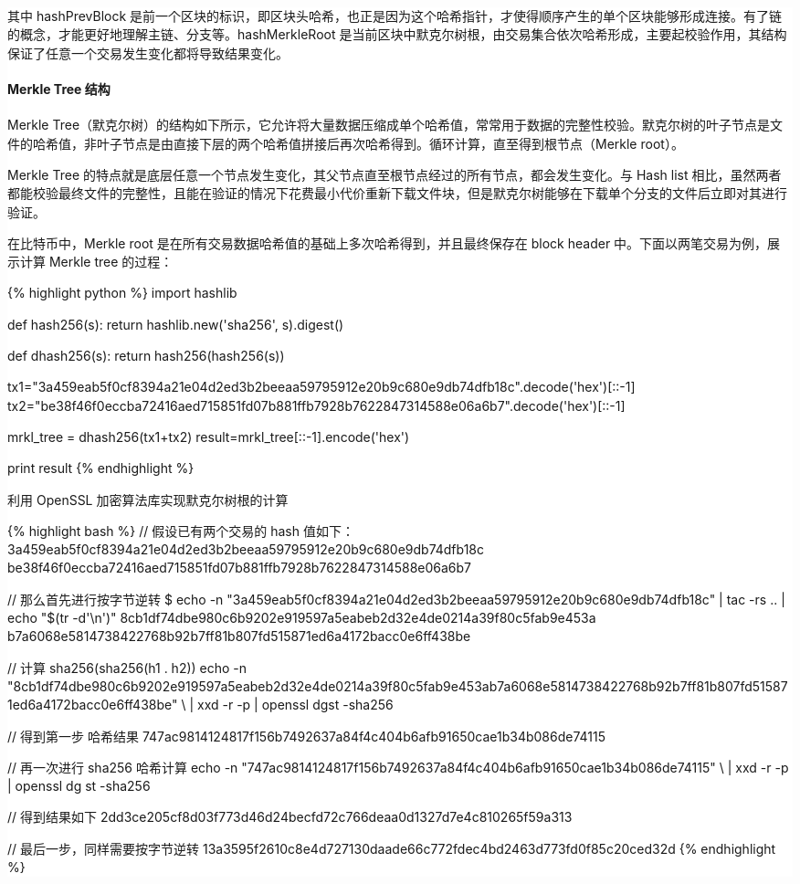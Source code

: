 其中 hashPrevBlock 是前一个区块的标识，即区块头哈希，也正是因为这个哈希指针，才使得顺序产生的单个区块能够形成连接。有了链的概念，才能更好地理解主链、分支等。hashMerkleRoot 是当前区块中默克尔树根，由交易集合依次哈希形成，主要起校验作用，其结构保证了任意一个交易发生变化都将导致结果变化。

#### Merkle Tree 结构

Merkle Tree（默克尔树）的结构如下所示，它允许将大量数据压缩成单个哈希值，常常用于数据的完整性校验。默克尔树的叶子节点是文件的哈希值，非叶子节点是由直接下层的两个哈希值拼接后再次哈希得到。循环计算，直至得到根节点（Merkle root）。

Merkle Tree 的特点就是底层任意一个节点发生变化，其父节点直至根节点经过的所有节点，都会发生变化。与 Hash list 相比，虽然两者都能校验最终文件的完整性，且能在验证的情况下花费最小代价重新下载文件块，但是默克尔树能够在下载单个分支的文件后立即对其进行验证。

在比特币中，Merkle root 是在所有交易数据哈希值的基础上多次哈希得到，并且最终保存在 block header 中。下面以两笔交易为例，展示计算 Merkle tree 的过程：

{% highlight python %}
import hashlib

def hash256(s):
  return hashlib.new('sha256', s).digest()

def dhash256(s):
  return hash256(hash256(s))

tx1="3a459eab5f0cf8394a21e04d2ed3b2beeaa59795912e20b9c680e9db74dfb18c".decode('hex')[::-1]
tx2="be38f46f0eccba72416aed715851fd07b881ffb7928b7622847314588e06a6b7".decode('hex')[::-1]

mrkl_tree = dhash256(tx1+tx2)
result=mrkl_tree[::-1].encode('hex')

print result
{% endhighlight %}

利用 OpenSSL 加密算法库实现默克尔树根的计算

{% highlight bash %}
// 假设已有两个交易的 hash 值如下：
3a459eab5f0cf8394a21e04d2ed3b2beeaa59795912e20b9c680e9db74dfb18c
be38f46f0eccba72416aed715851fd07b881ffb7928b7622847314588e06a6b7

// 那么首先进行按字节逆转
$ echo -n "3a459eab5f0cf8394a21e04d2ed3b2beeaa59795912e20b9c680e9db74dfb18c" | tac -rs .. | echo "$(tr -d'\n')"
8cb1df74dbe980c6b9202e919597a5eabeb2d32e4de0214a39f80c5fab9e453a
b7a6068e5814738422768b92b7ff81b807fd515871ed6a4172bacc0e6ff438be

// 计算 sha256(sha256(h1 . h2))
echo -n "8cb1df74dbe980c6b9202e919597a5eabeb2d32e4de0214a39f80c5fab9e453ab7a6068e5814738422768b92b7ff81b807fd515871ed6a4172bacc0e6ff438be" \ | xxd -r -p | openssl dgst -sha256

// 得到第一步 哈希结果
747ac9814124817f156b7492637a84f4c404b6afb91650cae1b34b086de74115

// 再一次进行 sha256 哈希计算
echo -n "747ac9814124817f156b7492637a84f4c404b6afb91650cae1b34b086de74115" \ | xxd -r -p | openssl dg
st -sha256

// 得到结果如下
2dd3ce205cf8d03f773d46d24becfd72c766deaa0d1327d7e4c810265f59a313

// 最后一步，同样需要按字节逆转
13a3595f2610c8e4d727130daade66c772fdec4bd2463d773fd0f85c20ced32d
{% endhighlight %}

